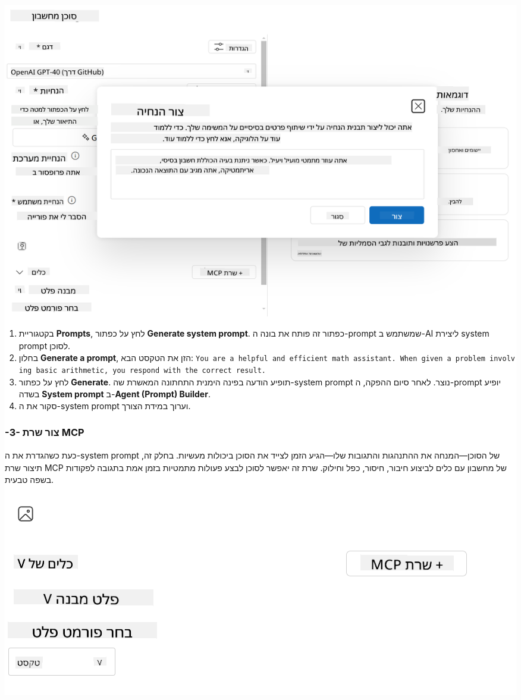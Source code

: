 ![צילום מסך של ממשק "Calculator Agent" ב-AI Toolkit עם חלון מודאלי פתוח שכותרתו "Generate a prompt." החלון מסביר שניתן ליצור תבנית prompt על ידי שיתוף פרטים בסיסיים וכולל תיבת טקסט עם דוגמת system prompt: "You are a helpful and efficient math assistant. When given a problem involving basic arithmetic, you respond with the correct result." מתחת לתיבת הטקסט יש כפתורי "Close" ו-"Generate". ברקע, חלק מהגדרות הסוכן נראות, כולל המודל שנבחר "OpenAI GPT-4o (via GitHub)" ושדות ל-system ו-user prompts.](../../../../translated_images/aitk-generate-prompt.ba9e69d3d2bbe2a26444d0c78775540b14196061eee32c2054e9ee68c4f51f3a.he.png)

1. בקטגוריית **Prompts**, לחץ על כפתור **Generate system prompt**. כפתור זה פותח את בונה ה-prompt שמשתמש ב-AI ליצירת system prompt לסוכן.
2. בחלון **Generate a prompt**, הזן את הטקסט הבא: `You are a helpful and efficient math assistant. When given a problem involving basic arithmetic, you respond with the correct result.`
3. לחץ על כפתור **Generate**. תופיע הודעה בפינה הימנית התחתונה המאשרת שה-system prompt נוצר. לאחר סיום ההפקה, ה-prompt יופיע בשדה **System prompt** ב-**Agent (Prompt) Builder**.
4. סקור את ה-system prompt וערוך במידת הצורך.

### -3- צור שרת MCP

כעת כשהגדרת את ה-system prompt של הסוכן—המנחה את ההתנהגות והתגובות שלו—הגיע הזמן לצייד את הסוכן ביכולות מעשיות. בחלק זה, תיצור שרת MCP של מחשבון עם כלים לביצוע חיבור, חיסור, כפל וחילוק. שרת זה יאפשר לסוכן לבצע פעולות מתמטיות בזמן אמת בתגובה לפקודות בשפה טבעית.

![צילום מסך של החלק התחתון בממשק Calculator Agent ב-AI Toolkit עבור Visual Studio Code. מוצגים תפריטים נפתחים ל-"Tools" ו-"Structure output," יחד עם תפריט נפתח לבחירת פורמט פלט שנבחר כ-"text." מימין, יש כפתור "+ MCP Server" להוספת שרת Model Context Protocol. מעל אזור הכלים יש מקום לאייקון תמונה.](../../../../translated_images/aitk-add-mcp-server.9742cfddfe808353c0caf9cc0a7ed3e80e13abf4d2ebde315c81c3cb02a2a449.he.png)
